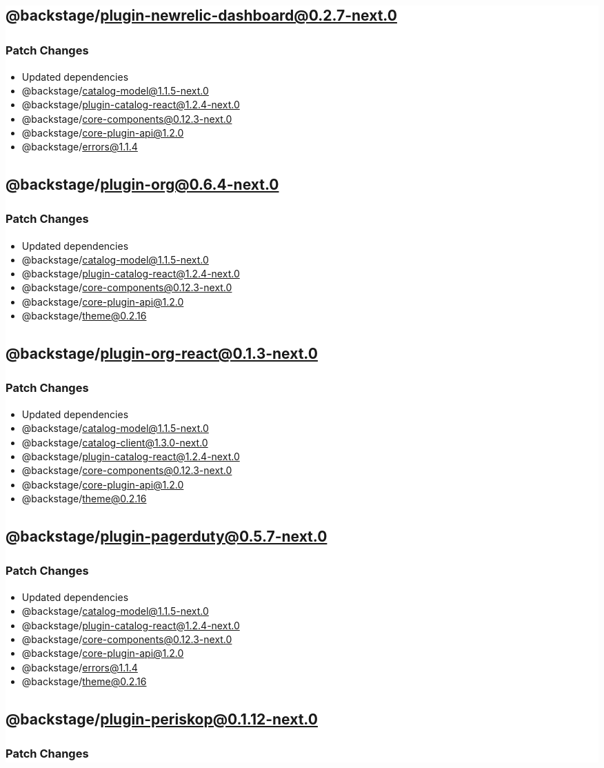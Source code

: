 ## @backstage/plugin-newrelic-dashboard@0.2.7-next.0

### Patch Changes

- Updated dependencies
 - @backstage/catalog-model@1.1.5-next.0
 - @backstage/plugin-catalog-react@1.2.4-next.0
 - @backstage/core-components@0.12.3-next.0
 - @backstage/core-plugin-api@1.2.0
 - @backstage/errors@1.1.4

## @backstage/plugin-org@0.6.4-next.0

### Patch Changes

- Updated dependencies
 - @backstage/catalog-model@1.1.5-next.0
 - @backstage/plugin-catalog-react@1.2.4-next.0
 - @backstage/core-components@0.12.3-next.0
 - @backstage/core-plugin-api@1.2.0
 - @backstage/theme@0.2.16

## @backstage/plugin-org-react@0.1.3-next.0

### Patch Changes

- Updated dependencies
 - @backstage/catalog-model@1.1.5-next.0
 - @backstage/catalog-client@1.3.0-next.0
 - @backstage/plugin-catalog-react@1.2.4-next.0
 - @backstage/core-components@0.12.3-next.0
 - @backstage/core-plugin-api@1.2.0
 - @backstage/theme@0.2.16

## @backstage/plugin-pagerduty@0.5.7-next.0

### Patch Changes

- Updated dependencies
 - @backstage/catalog-model@1.1.5-next.0
 - @backstage/plugin-catalog-react@1.2.4-next.0
 - @backstage/core-components@0.12.3-next.0
 - @backstage/core-plugin-api@1.2.0
 - @backstage/errors@1.1.4
 - @backstage/theme@0.2.16

## @backstage/plugin-periskop@0.1.12-next.0

### Patch Changes
